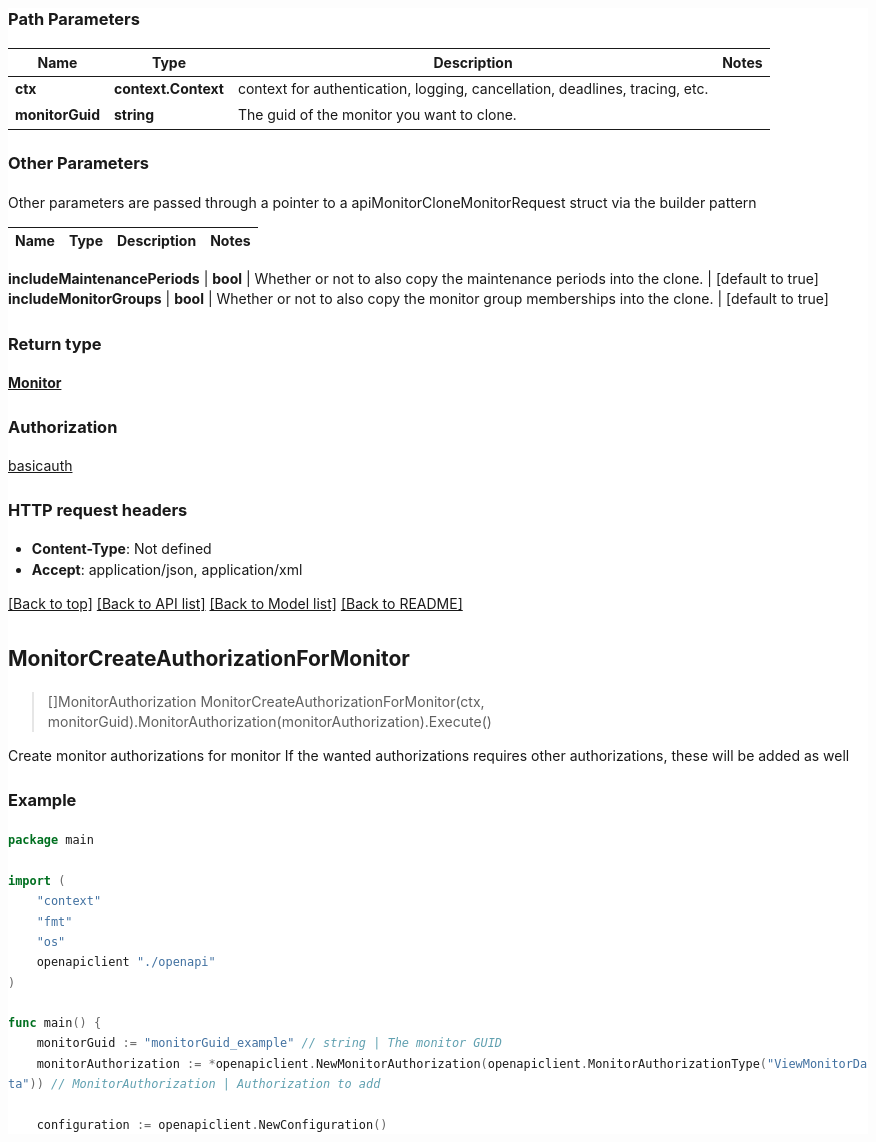 ### Path Parameters


Name | Type | Description  | Notes
------------- | ------------- | ------------- | -------------
**ctx** | **context.Context** | context for authentication, logging, cancellation, deadlines, tracing, etc.
**monitorGuid** | **string** | The guid of the monitor you want to clone. | 

### Other Parameters

Other parameters are passed through a pointer to a apiMonitorCloneMonitorRequest struct via the builder pattern


Name | Type | Description  | Notes
------------- | ------------- | ------------- | -------------

 **includeMaintenancePeriods** | **bool** | Whether or not to also copy the maintenance periods into the clone. | [default to true]
 **includeMonitorGroups** | **bool** | Whether or not to also copy the monitor group memberships into the clone. | [default to true]

### Return type

[**Monitor**](Monitor.md)

### Authorization

[basicauth](../README.md#basicauth)

### HTTP request headers

- **Content-Type**: Not defined
- **Accept**: application/json, application/xml

[[Back to top]](#) [[Back to API list]](../README.md#documentation-for-api-endpoints)
[[Back to Model list]](../README.md#documentation-for-models)
[[Back to README]](../README.md)


## MonitorCreateAuthorizationForMonitor

> []MonitorAuthorization MonitorCreateAuthorizationForMonitor(ctx, monitorGuid).MonitorAuthorization(monitorAuthorization).Execute()

Create monitor authorizations for monitor If the wanted authorizations requires other authorizations, these will be added as well

### Example

```go
package main

import (
    "context"
    "fmt"
    "os"
    openapiclient "./openapi"
)

func main() {
    monitorGuid := "monitorGuid_example" // string | The monitor GUID
    monitorAuthorization := *openapiclient.NewMonitorAuthorization(openapiclient.MonitorAuthorizationType("ViewMonitorData")) // MonitorAuthorization | Authorization to add

    configuration := openapiclient.NewConfiguration()
```